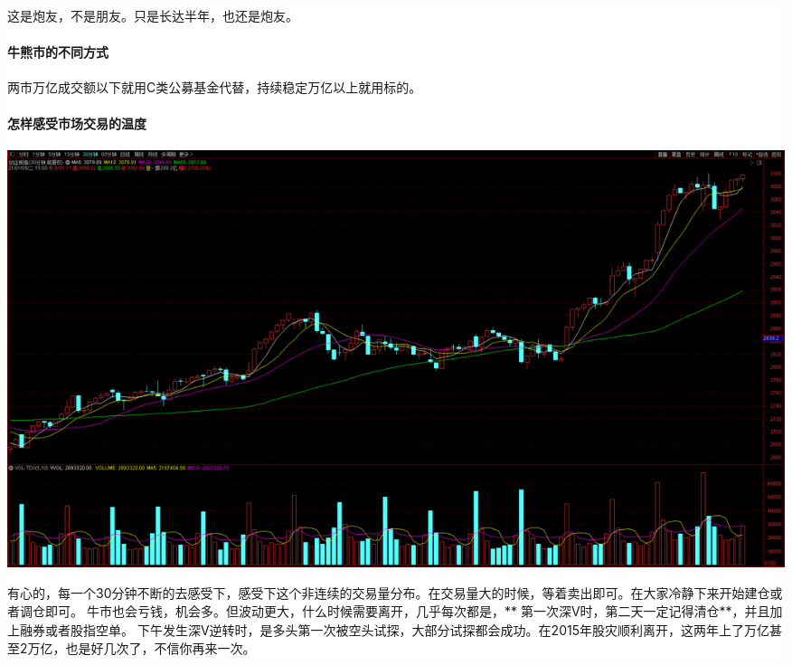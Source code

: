 这是炮友，不是朋友。只是长达半年，也还是炮友。

#### **牛熊市的不同方式**

两市万亿成交额以下就用C类公募基金代替，持续稳定万亿以上就用标的。

#### **怎样感受市场交易的温度**

![](/images/media/2de44cc609d3cc9129dfb3b312954130.png)

有心的，每一个30分钟不断的去感受下，感受下这个非连续的交易量分布。在交易量大的时候，等着卖出即可。在大家冷静下来开始建仓或者调仓即可。 牛市也会亏钱，机会多。但波动更大，什么时候需要离开，几乎每次都是，**
第一次深V时，第二天一定记得清仓**，并且加上融券或者股指空单。 下午发生深V逆转时，是多头第一次被空头试探，大部分试探都会成功。在2015年股灾顺利离开，这两年上了万亿甚至2万亿，也是好几次了，不信你再来一次。
